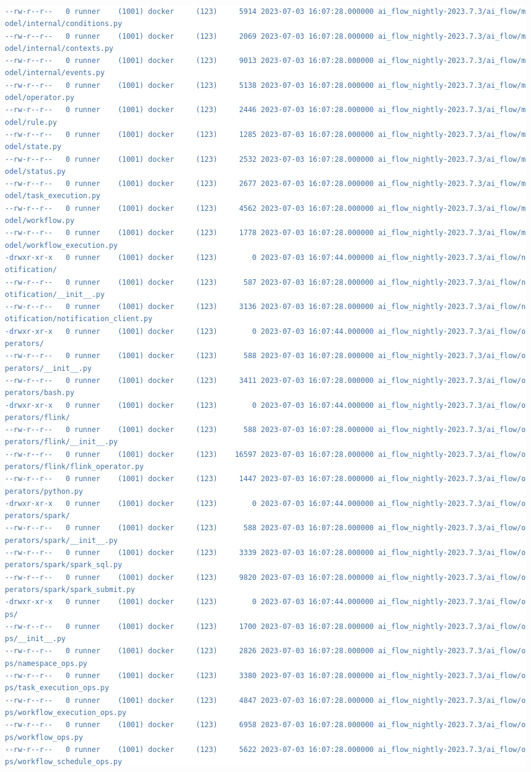 ```diff
--rw-r--r--   0 runner    (1001) docker     (123)     5914 2023-07-03 16:07:28.000000 ai_flow_nightly-2023.7.3/ai_flow/model/internal/conditions.py
--rw-r--r--   0 runner    (1001) docker     (123)     2069 2023-07-03 16:07:28.000000 ai_flow_nightly-2023.7.3/ai_flow/model/internal/contexts.py
--rw-r--r--   0 runner    (1001) docker     (123)     9013 2023-07-03 16:07:28.000000 ai_flow_nightly-2023.7.3/ai_flow/model/internal/events.py
--rw-r--r--   0 runner    (1001) docker     (123)     5138 2023-07-03 16:07:28.000000 ai_flow_nightly-2023.7.3/ai_flow/model/operator.py
--rw-r--r--   0 runner    (1001) docker     (123)     2446 2023-07-03 16:07:28.000000 ai_flow_nightly-2023.7.3/ai_flow/model/rule.py
--rw-r--r--   0 runner    (1001) docker     (123)     1285 2023-07-03 16:07:28.000000 ai_flow_nightly-2023.7.3/ai_flow/model/state.py
--rw-r--r--   0 runner    (1001) docker     (123)     2532 2023-07-03 16:07:28.000000 ai_flow_nightly-2023.7.3/ai_flow/model/status.py
--rw-r--r--   0 runner    (1001) docker     (123)     2677 2023-07-03 16:07:28.000000 ai_flow_nightly-2023.7.3/ai_flow/model/task_execution.py
--rw-r--r--   0 runner    (1001) docker     (123)     4562 2023-07-03 16:07:28.000000 ai_flow_nightly-2023.7.3/ai_flow/model/workflow.py
--rw-r--r--   0 runner    (1001) docker     (123)     1778 2023-07-03 16:07:28.000000 ai_flow_nightly-2023.7.3/ai_flow/model/workflow_execution.py
-drwxr-xr-x   0 runner    (1001) docker     (123)        0 2023-07-03 16:07:44.000000 ai_flow_nightly-2023.7.3/ai_flow/notification/
--rw-r--r--   0 runner    (1001) docker     (123)      587 2023-07-03 16:07:28.000000 ai_flow_nightly-2023.7.3/ai_flow/notification/__init__.py
--rw-r--r--   0 runner    (1001) docker     (123)     3136 2023-07-03 16:07:28.000000 ai_flow_nightly-2023.7.3/ai_flow/notification/notification_client.py
-drwxr-xr-x   0 runner    (1001) docker     (123)        0 2023-07-03 16:07:44.000000 ai_flow_nightly-2023.7.3/ai_flow/operators/
--rw-r--r--   0 runner    (1001) docker     (123)      588 2023-07-03 16:07:28.000000 ai_flow_nightly-2023.7.3/ai_flow/operators/__init__.py
--rw-r--r--   0 runner    (1001) docker     (123)     3411 2023-07-03 16:07:28.000000 ai_flow_nightly-2023.7.3/ai_flow/operators/bash.py
-drwxr-xr-x   0 runner    (1001) docker     (123)        0 2023-07-03 16:07:44.000000 ai_flow_nightly-2023.7.3/ai_flow/operators/flink/
--rw-r--r--   0 runner    (1001) docker     (123)      588 2023-07-03 16:07:28.000000 ai_flow_nightly-2023.7.3/ai_flow/operators/flink/__init__.py
--rw-r--r--   0 runner    (1001) docker     (123)    16597 2023-07-03 16:07:28.000000 ai_flow_nightly-2023.7.3/ai_flow/operators/flink/flink_operator.py
--rw-r--r--   0 runner    (1001) docker     (123)     1447 2023-07-03 16:07:28.000000 ai_flow_nightly-2023.7.3/ai_flow/operators/python.py
-drwxr-xr-x   0 runner    (1001) docker     (123)        0 2023-07-03 16:07:44.000000 ai_flow_nightly-2023.7.3/ai_flow/operators/spark/
--rw-r--r--   0 runner    (1001) docker     (123)      588 2023-07-03 16:07:28.000000 ai_flow_nightly-2023.7.3/ai_flow/operators/spark/__init__.py
--rw-r--r--   0 runner    (1001) docker     (123)     3339 2023-07-03 16:07:28.000000 ai_flow_nightly-2023.7.3/ai_flow/operators/spark/spark_sql.py
--rw-r--r--   0 runner    (1001) docker     (123)     9820 2023-07-03 16:07:28.000000 ai_flow_nightly-2023.7.3/ai_flow/operators/spark/spark_submit.py
-drwxr-xr-x   0 runner    (1001) docker     (123)        0 2023-07-03 16:07:44.000000 ai_flow_nightly-2023.7.3/ai_flow/ops/
--rw-r--r--   0 runner    (1001) docker     (123)     1700 2023-07-03 16:07:28.000000 ai_flow_nightly-2023.7.3/ai_flow/ops/__init__.py
--rw-r--r--   0 runner    (1001) docker     (123)     2826 2023-07-03 16:07:28.000000 ai_flow_nightly-2023.7.3/ai_flow/ops/namespace_ops.py
--rw-r--r--   0 runner    (1001) docker     (123)     3380 2023-07-03 16:07:28.000000 ai_flow_nightly-2023.7.3/ai_flow/ops/task_execution_ops.py
--rw-r--r--   0 runner    (1001) docker     (123)     4847 2023-07-03 16:07:28.000000 ai_flow_nightly-2023.7.3/ai_flow/ops/workflow_execution_ops.py
--rw-r--r--   0 runner    (1001) docker     (123)     6958 2023-07-03 16:07:28.000000 ai_flow_nightly-2023.7.3/ai_flow/ops/workflow_ops.py
--rw-r--r--   0 runner    (1001) docker     (123)     5622 2023-07-03 16:07:28.000000 ai_flow_nightly-2023.7.3/ai_flow/ops/workflow_schedule_ops.py
```